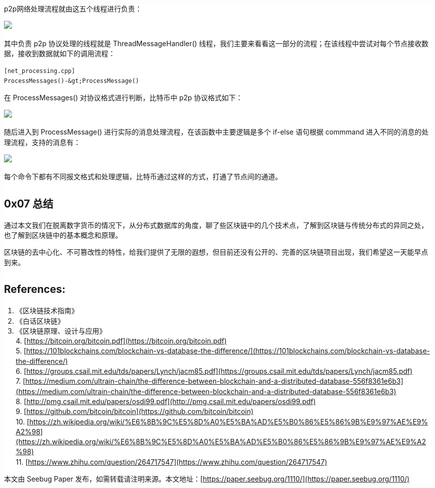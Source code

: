 p2p网络处理流程就由这五个线程进行负责：

[![](https://p5.ssl.qhimg.com/dm/1024_935_/t01df192966bf130218.png)](https://p5.ssl.qhimg.com/dm/1024_935_/t01df192966bf130218.png)

其中负责 p2p 协议处理的线程就是 ThreadMessageHandler() 线程，我们主要来看看这一部分的流程；在该线程中尝试对每个节点接收数据，接收到数据就如下的调用流程：

```
[net_processing.cpp]
ProcessMessages()-&gt;ProcessMessage()
```

在 ProcessMessages() 对协议格式进行判断，比特币中 p2p 协议格式如下：

[![](https://p5.ssl.qhimg.com/dm/1024_228_/t01987dad18ab143d1e.png)](https://p5.ssl.qhimg.com/dm/1024_228_/t01987dad18ab143d1e.png)

随后进入到 ProcessMessage() 进行实际的消息处理流程，在该函数中主要逻辑是多个 if-else 语句根据 commmand 进入不同的消息的处理流程，支持的消息有：

[![](https://p4.ssl.qhimg.com/dm/1024_760_/t01ed81b77ac31e3611.png)](https://p4.ssl.qhimg.com/dm/1024_760_/t01ed81b77ac31e3611.png)

每个命令下都有不同报文格式和处理逻辑，比特币通过这样的方式，打通了节点间的通道。



## 0x07 总结

通过本文我们在脱离数字货币的情况下，从分布式数据库的角度，聊了些区块链中的几个技术点，了解到区块链与传统分布式的异同之处，也了解到区块链中的基本概念和原理。

区块链的去中心化、不可篡改性的特性，给我们提供了无限的遐想，但目前还没有公开的、完善的区块链项目出现，我们希望这一天能早点到来。



## References:

1. 《区块链技术指南》<br>
2. 《白话区块链》<br>
3. 《区块链原理、设计与应用》<br>
4. [https://bitcoin.org/bitcoin.pdf](https://bitcoin.org/bitcoin.pdf)<br>
5. [https://101blockchains.com/blockchain-vs-database-the-difference/](https://101blockchains.com/blockchain-vs-database-the-difference/)<br>
6. [https://groups.csail.mit.edu/tds/papers/Lynch/jacm85.pdf](https://groups.csail.mit.edu/tds/papers/Lynch/jacm85.pdf)<br>
7. [https://medium.com/ultrain-chain/the-difference-between-blockchain-and-a-distributed-database-556f8361e6b3](https://medium.com/ultrain-chain/the-difference-between-blockchain-and-a-distributed-database-556f8361e6b3)<br>
8. [http://pmg.csail.mit.edu/papers/osdi99.pdf](http://pmg.csail.mit.edu/papers/osdi99.pdf)<br>
9. [https://github.com/bitcoin/bitcoin](https://github.com/bitcoin/bitcoin)<br>
10. [https://zh.wikipedia.org/wiki/%E6%8B%9C%E5%8D%A0%E5%BA%AD%E5%B0%86%E5%86%9B%E9%97%AE%E9%A2%98](https://zh.wikipedia.org/wiki/%E6%8B%9C%E5%8D%A0%E5%BA%AD%E5%B0%86%E5%86%9B%E9%97%AE%E9%A2%98)<br>
11. [https://www.zhihu.com/question/264717547](https://www.zhihu.com/question/264717547)

本文由 Seebug Paper 发布，如需转载请注明来源。本文地址：[https://paper.seebug.org/1110/](https://paper.seebug.org/1110/)
